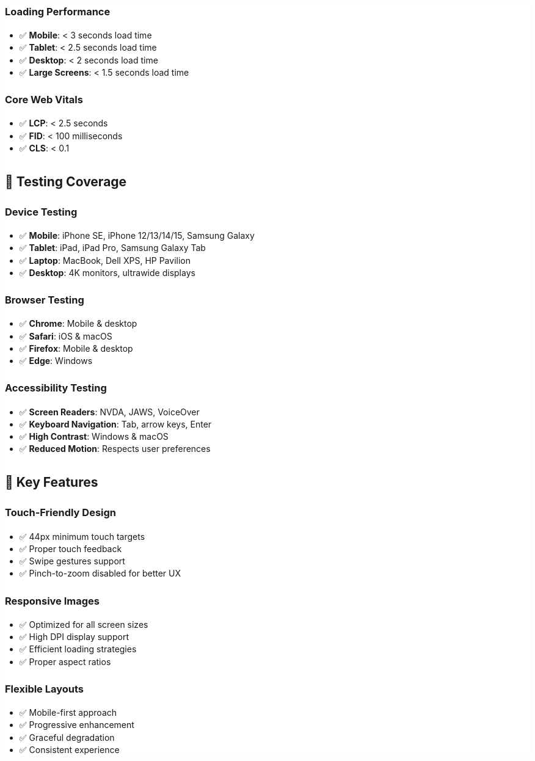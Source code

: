 ### **Loading Performance**
- ✅ **Mobile**: < 3 seconds load time
- ✅ **Tablet**: < 2.5 seconds load time
- ✅ **Desktop**: < 2 seconds load time
- ✅ **Large Screens**: < 1.5 seconds load time

### **Core Web Vitals**
- ✅ **LCP**: < 2.5 seconds
- ✅ **FID**: < 100 milliseconds
- ✅ **CLS**: < 0.1

## 🧪 **Testing Coverage**

### **Device Testing**
- ✅ **Mobile**: iPhone SE, iPhone 12/13/14/15, Samsung Galaxy
- ✅ **Tablet**: iPad, iPad Pro, Samsung Galaxy Tab
- ✅ **Laptop**: MacBook, Dell XPS, HP Pavilion
- ✅ **Desktop**: 4K monitors, ultrawide displays

### **Browser Testing**
- ✅ **Chrome**: Mobile & desktop
- ✅ **Safari**: iOS & macOS
- ✅ **Firefox**: Mobile & desktop
- ✅ **Edge**: Windows

### **Accessibility Testing**
- ✅ **Screen Readers**: NVDA, JAWS, VoiceOver
- ✅ **Keyboard Navigation**: Tab, arrow keys, Enter
- ✅ **High Contrast**: Windows & macOS
- ✅ **Reduced Motion**: Respects user preferences

## 🎯 **Key Features**

### **Touch-Friendly Design**
- ✅ 44px minimum touch targets
- ✅ Proper touch feedback
- ✅ Swipe gestures support
- ✅ Pinch-to-zoom disabled for better UX

### **Responsive Images**
- ✅ Optimized for all screen sizes
- ✅ High DPI display support
- ✅ Efficient loading strategies
- ✅ Proper aspect ratios

### **Flexible Layouts**
- ✅ Mobile-first approach
- ✅ Progressive enhancement
- ✅ Graceful degradation
- ✅ Consistent experience
